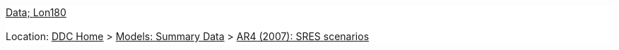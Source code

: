 <a href="http://apps.ipcc-data.org/cgi-bin/downl/ar4_nc/vas/MRCGCM_1PTO4X_1_vas_o0070-0099.nc">Data; </a><a href="http://apps.ipcc-data.org/cgi-bin/downl/ar4_nc/vas/MRCGCM_1PTO4X_1_vas_o0070-0099.cyto180.nc"> Lon180</a><br/>

<div id="breadcrumb2" align="left">
Location: <a href="/index.html">DDC Home</a> > <a href="/sim/gcm_clim/">Models: Summary Data</a>
> <a href="/sim/gcm_clim/SRES_AR4/index.html">AR4 (2007): SRES scenarios</a>
</div>
</td></tr></table>
